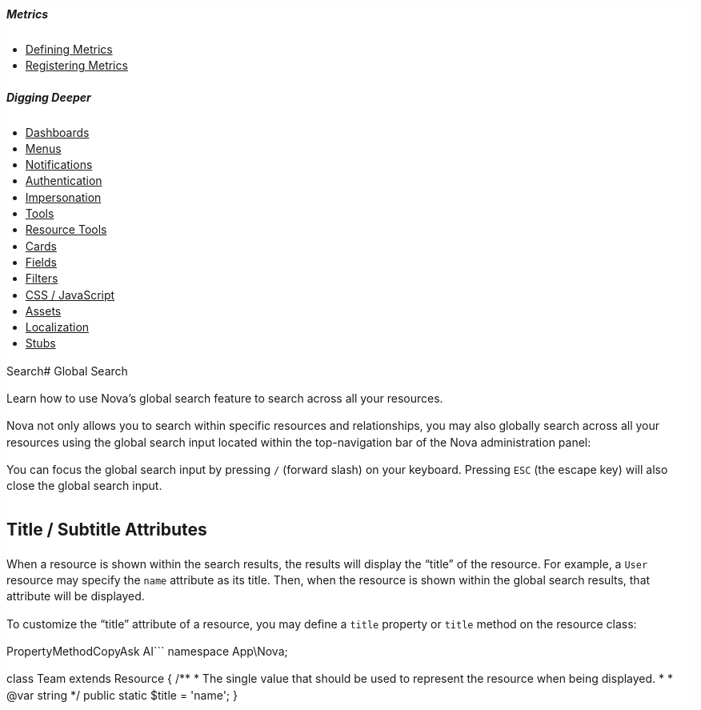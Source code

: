 ##### Metrics

- [Defining Metrics](/docs/v5/metrics/defining-metrics)
- [Registering Metrics](/docs/v5/metrics/registering-metrics)

##### Digging Deeper

- [Dashboards](/docs/v5/customization/dashboards)
- [Menus](/docs/v5/customization/menus)
- [Notifications](/docs/v5/customization/notifications)
- [Authentication](/docs/v5/customization/authentication)
- [Impersonation](/docs/v5/customization/impersonation)
- [Tools](/docs/v5/customization/tools)
- [Resource Tools](/docs/v5/customization/resource-tools)
- [Cards](/docs/v5/customization/cards)
- [Fields](/docs/v5/customization/fields)
- [Filters](/docs/v5/customization/filters)
- [CSS / JavaScript](/docs/v5/customization/frontend)
- [Assets](/docs/v5/customization/assets)
- [Localization](/docs/v5/customization/localization)
- [Stubs](/docs/v5/customization/stubs)

Search# Global Search

Learn how to use Nova’s global search feature to search across all your resources.

Nova not only allows you to search within specific resources and relationships, you may also globally search across all your resources using the global search input located within the top-navigation bar of the Nova administration panel:

You can focus the global search input by pressing `/` (forward slash) on your keyboard. Pressing `ESC` (the escape key) will also close the global search input.

## [​](#title-%2F-subtitle-attributes)Title / Subtitle Attributes

When a resource is shown within the search results, the results will display the “title” of the resource. For example, a `User` resource may specify the `name` attribute as its title. Then, when the resource is shown within the global search results, that attribute will be displayed.

To customize the “title” attribute of a resource, you may define a `title` property or `title` method on the resource class:

PropertyMethodCopyAsk AI```
namespace App\Nova;

class Team extends Resource 
{
    /**
     * The single value that should be used to represent the resource when being displayed.
     *
     * @var string
     */
    public static $title = 'name';
}
